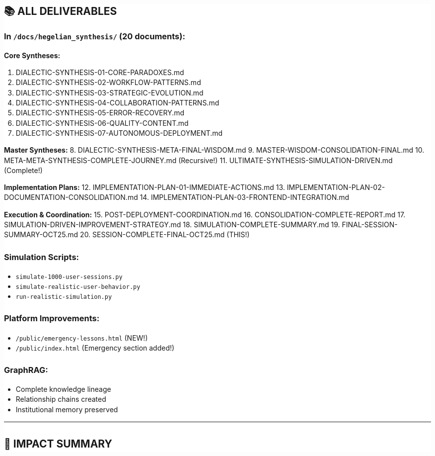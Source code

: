 
## 📚 ALL DELIVERABLES

### **In `/docs/hegelian_synthesis/` (20 documents):**

**Core Syntheses:**
1. DIALECTIC-SYNTHESIS-01-CORE-PARADOXES.md
2. DIALECTIC-SYNTHESIS-02-WORKFLOW-PATTERNS.md
3. DIALECTIC-SYNTHESIS-03-STRATEGIC-EVOLUTION.md
4. DIALECTIC-SYNTHESIS-04-COLLABORATION-PATTERNS.md
5. DIALECTIC-SYNTHESIS-05-ERROR-RECOVERY.md
6. DIALECTIC-SYNTHESIS-06-QUALITY-CONTENT.md
7. DIALECTIC-SYNTHESIS-07-AUTONOMOUS-DEPLOYMENT.md

**Master Syntheses:**
8. DIALECTIC-SYNTHESIS-META-FINAL-WISDOM.md
9. MASTER-WISDOM-CONSOLIDATION-FINAL.md
10. META-META-SYNTHESIS-COMPLETE-JOURNEY.md (Recursive!)
11. ULTIMATE-SYNTHESIS-SIMULATION-DRIVEN.md (Complete!)

**Implementation Plans:**
12. IMPLEMENTATION-PLAN-01-IMMEDIATE-ACTIONS.md
13. IMPLEMENTATION-PLAN-02-DOCUMENTATION-CONSOLIDATION.md
14. IMPLEMENTATION-PLAN-03-FRONTEND-INTEGRATION.md

**Execution & Coordination:**
15. POST-DEPLOYMENT-COORDINATION.md
16. CONSOLIDATION-COMPLETE-REPORT.md
17. SIMULATION-DRIVEN-IMPROVEMENT-STRATEGY.md
18. SIMULATION-COMPLETE-SUMMARY.md
19. FINAL-SESSION-SUMMARY-OCT25.md
20. SESSION-COMPLETE-FINAL-OCT25.md (THIS!)

### **Simulation Scripts:**
- `simulate-1000-user-sessions.py`
- `simulate-realistic-user-behavior.py`
- `run-realistic-simulation.py`

### **Platform Improvements:**
- `/public/emergency-lessons.html` (NEW!)
- `/public/index.html` (Emergency section added!)

### **GraphRAG:**
- Complete knowledge lineage
- Relationship chains created
- Institutional memory preserved

---

## 🎯 IMPACT SUMMARY
